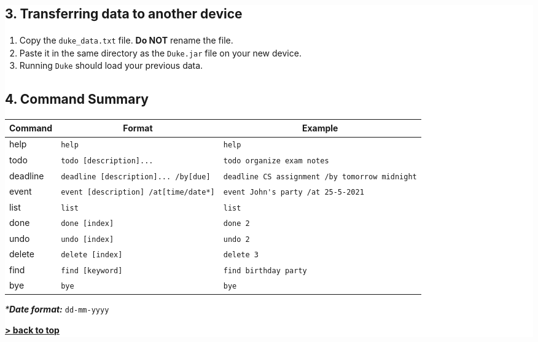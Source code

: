 
## 3. Transferring data to another device
1. Copy the `duke_data.txt` file. **Do NOT** rename the file.
2. Paste it in the same directory as the `Duke.jar` file on your new device.
3. Running `Duke` should load your previous data.

## 4. Command Summary

Command     | Format                                   | Example
 -----------| ---------------------------------------- | --------------------------------------
help        | `help`                                   | `help`
todo        | `todo [description]...`                  | `todo organize exam notes`
deadline    | `deadline [description]... /by[due]`     | `deadline CS assignment /by tomorrow midnight`
event       | `event [description] /at[time/date*]`    | `event John's party /at 25-5-2021`
list        | `list`                                   | `list`
done        | `done [index]`                           | `done 2`
undo        | `undo [index]`                           | `undo 2`
delete      | `delete [index]`                         | `delete 3`
find        | `find [keyword]`                         | `find birthday party`
bye         | `bye`                                    | `bye`

_***Date format:**_ `dd-mm-yyyy`

[**> back to top**](#contents)





